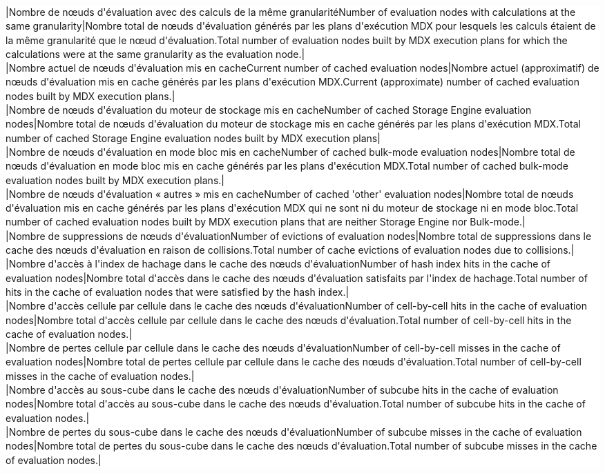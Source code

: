 |<span data-ttu-id="f25cb-279">Nombre de nœuds d'évaluation avec des calculs de la même granularité</span><span class="sxs-lookup"><span data-stu-id="f25cb-279">Number of evaluation nodes with calculations at the same granularity</span></span>|<span data-ttu-id="f25cb-280">Nombre total de nœuds d'évaluation générés par les plans d'exécution MDX pour lesquels les calculs étaient de la même granularité que le nœud d'évaluation.</span><span class="sxs-lookup"><span data-stu-id="f25cb-280">Total number of evaluation nodes built by MDX execution plans for which the calculations were at the same granularity as the evaluation node.</span></span>|  
|<span data-ttu-id="f25cb-281">Nombre actuel de nœuds d'évaluation mis en cache</span><span class="sxs-lookup"><span data-stu-id="f25cb-281">Current number of cached evaluation nodes</span></span>|<span data-ttu-id="f25cb-282">Nombre actuel (approximatif) de nœuds d'évaluation mis en cache générés par les plans d'exécution MDX.</span><span class="sxs-lookup"><span data-stu-id="f25cb-282">Current (approximate) number of cached evaluation nodes built by MDX execution plans.</span></span>|  
|<span data-ttu-id="f25cb-283">Nombre de nœuds d'évaluation du moteur de stockage mis en cache</span><span class="sxs-lookup"><span data-stu-id="f25cb-283">Number of cached Storage Engine evaluation nodes</span></span>|<span data-ttu-id="f25cb-284">Nombre total de nœuds d'évaluation du moteur de stockage mis en cache générés par les plans d'exécution MDX.</span><span class="sxs-lookup"><span data-stu-id="f25cb-284">Total number of cached Storage Engine evaluation nodes built by MDX execution plans</span></span>|  
|<span data-ttu-id="f25cb-285">Nombre de nœuds d'évaluation en mode bloc mis en cache</span><span class="sxs-lookup"><span data-stu-id="f25cb-285">Number of cached bulk-mode evaluation nodes</span></span>|<span data-ttu-id="f25cb-286">Nombre total de nœuds d'évaluation en mode bloc mis en cache générés par les plans d'exécution MDX.</span><span class="sxs-lookup"><span data-stu-id="f25cb-286">Total number of cached bulk-mode evaluation nodes built by MDX execution plans.</span></span>|  
|<span data-ttu-id="f25cb-287">Nombre de nœuds d'évaluation « autres » mis en cache</span><span class="sxs-lookup"><span data-stu-id="f25cb-287">Number of cached 'other' evaluation nodes</span></span>|<span data-ttu-id="f25cb-288">Nombre total de nœuds d'évaluation mis en cache générés par les plans d'exécution MDX qui ne sont ni du moteur de stockage ni en mode bloc.</span><span class="sxs-lookup"><span data-stu-id="f25cb-288">Total number of cached evaluation nodes built by MDX execution plans that are neither Storage Engine nor Bulk-mode.</span></span>|  
|<span data-ttu-id="f25cb-289">Nombre de suppressions de nœuds d'évaluation</span><span class="sxs-lookup"><span data-stu-id="f25cb-289">Number of evictions of evaluation nodes</span></span>|<span data-ttu-id="f25cb-290">Nombre total de suppressions dans le cache des nœuds d'évaluation en raison de collisions.</span><span class="sxs-lookup"><span data-stu-id="f25cb-290">Total number of cache evictions of evaluation nodes due to collisions.</span></span>|  
|<span data-ttu-id="f25cb-291">Nombre d'accès à l'index de hachage dans le cache des nœuds d'évaluation</span><span class="sxs-lookup"><span data-stu-id="f25cb-291">Number of hash index hits in the cache of evaluation nodes</span></span>|<span data-ttu-id="f25cb-292">Nombre total d'accès dans le cache des nœuds d'évaluation satisfaits par l'index de hachage.</span><span class="sxs-lookup"><span data-stu-id="f25cb-292">Total number of hits in the cache of evaluation nodes that were satisfied by the hash index.</span></span>|  
|<span data-ttu-id="f25cb-293">Nombre d'accès cellule par cellule dans le cache des nœuds d'évaluation</span><span class="sxs-lookup"><span data-stu-id="f25cb-293">Number of cell-by-cell hits in the cache of evaluation nodes</span></span>|<span data-ttu-id="f25cb-294">Nombre total d'accès cellule par cellule dans le cache des nœuds d'évaluation.</span><span class="sxs-lookup"><span data-stu-id="f25cb-294">Total number of cell-by-cell hits in the cache of evaluation nodes.</span></span>|  
|<span data-ttu-id="f25cb-295">Nombre de pertes cellule par cellule dans le cache des nœuds d'évaluation</span><span class="sxs-lookup"><span data-stu-id="f25cb-295">Number of cell-by-cell misses in the cache of evaluation nodes</span></span>|<span data-ttu-id="f25cb-296">Nombre total de pertes cellule par cellule dans le cache des nœuds d'évaluation.</span><span class="sxs-lookup"><span data-stu-id="f25cb-296">Total number of cell-by-cell misses in the cache of evaluation nodes.</span></span>|  
|<span data-ttu-id="f25cb-297">Nombre d'accès au sous-cube dans le cache des nœuds d'évaluation</span><span class="sxs-lookup"><span data-stu-id="f25cb-297">Number of subcube hits in the cache of evaluation nodes</span></span>|<span data-ttu-id="f25cb-298">Nombre total d'accès au sous-cube dans le cache des nœuds d'évaluation.</span><span class="sxs-lookup"><span data-stu-id="f25cb-298">Total number of subcube hits in the cache of evaluation nodes.</span></span>|  
|<span data-ttu-id="f25cb-299">Nombre de pertes du sous-cube dans le cache des nœuds d'évaluation</span><span class="sxs-lookup"><span data-stu-id="f25cb-299">Number of subcube misses in the cache of evaluation nodes</span></span>|<span data-ttu-id="f25cb-300">Nombre total de pertes du sous-cube dans le cache des nœuds d'évaluation.</span><span class="sxs-lookup"><span data-stu-id="f25cb-300">Total number of subcube misses in the cache of evaluation nodes.</span></span>|  